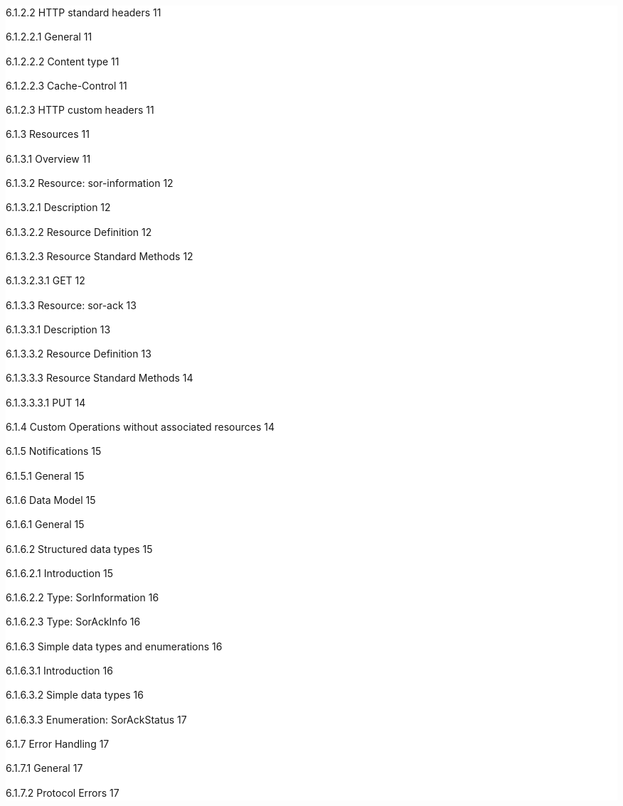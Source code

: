 6.1.2.2 HTTP standard headers 11

6.1.2.2.1 General 11

6.1.2.2.2 Content type 11

6.1.2.2.3 Cache-Control 11

6.1.2.3 HTTP custom headers 11

6.1.3 Resources 11

6.1.3.1 Overview 11

6.1.3.2 Resource: sor-information 12

6.1.3.2.1 Description 12

6.1.3.2.2 Resource Definition 12

6.1.3.2.3 Resource Standard Methods 12

6.1.3.2.3.1 GET 12

6.1.3.3 Resource: sor-ack 13

6.1.3.3.1 Description 13

6.1.3.3.2 Resource Definition 13

6.1.3.3.3 Resource Standard Methods 14

6.1.3.3.3.1 PUT 14

6.1.4 Custom Operations without associated resources 14

6.1.5 Notifications 15

6.1.5.1 General 15

6.1.6 Data Model 15

6.1.6.1 General 15

6.1.6.2 Structured data types 15

6.1.6.2.1 Introduction 15

6.1.6.2.2 Type: SorInformation 16

6.1.6.2.3 Type: SorAckInfo 16

6.1.6.3 Simple data types and enumerations 16

6.1.6.3.1 Introduction 16

6.1.6.3.2 Simple data types 16

6.1.6.3.3 Enumeration: SorAckStatus 17

6.1.7 Error Handling 17

6.1.7.1 General 17

6.1.7.2 Protocol Errors 17
